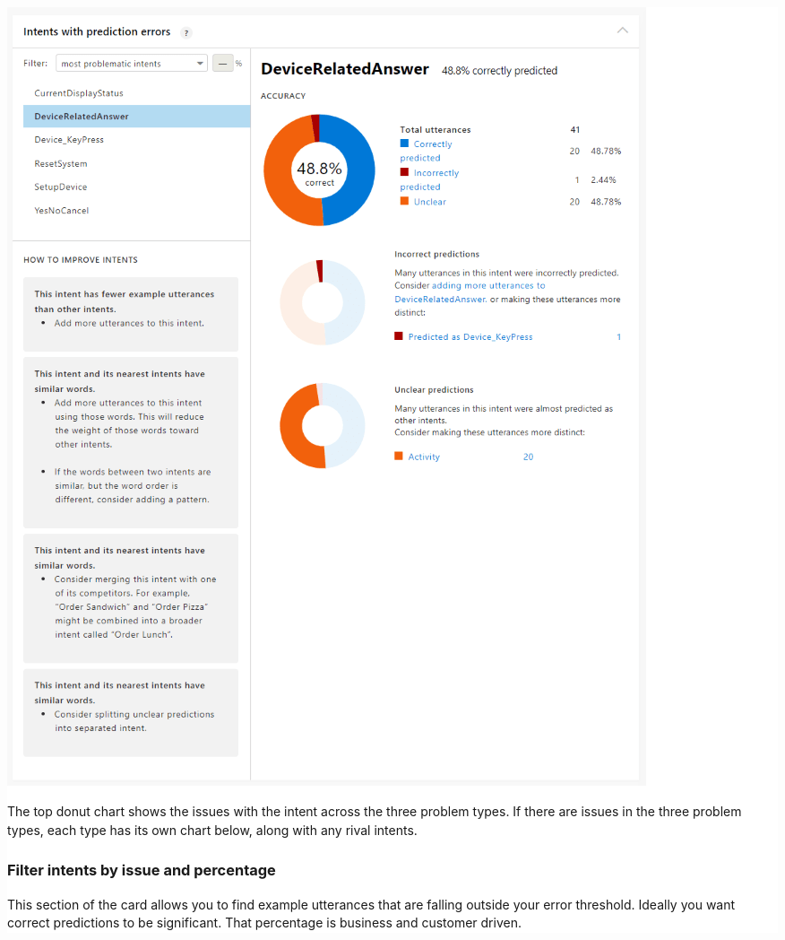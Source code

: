 ![The Intents with errors card allows you to review issues for a specific intent. The card is filtered to the most problematic intents, by default, so you know where to focus your efforts.](./media/luis-how-to-use-dashboard/most-problematic-intents-with-errors.png)

The top donut chart shows the issues with the intent across the three problem types. If there are issues in the three problem types, each type has its own chart below, along with any rival intents.

### Filter intents by issue and percentage

This section of the card allows you to find example utterances that are falling outside your error threshold. Ideally you want correct predictions to be significant. That percentage is business and customer driven.
